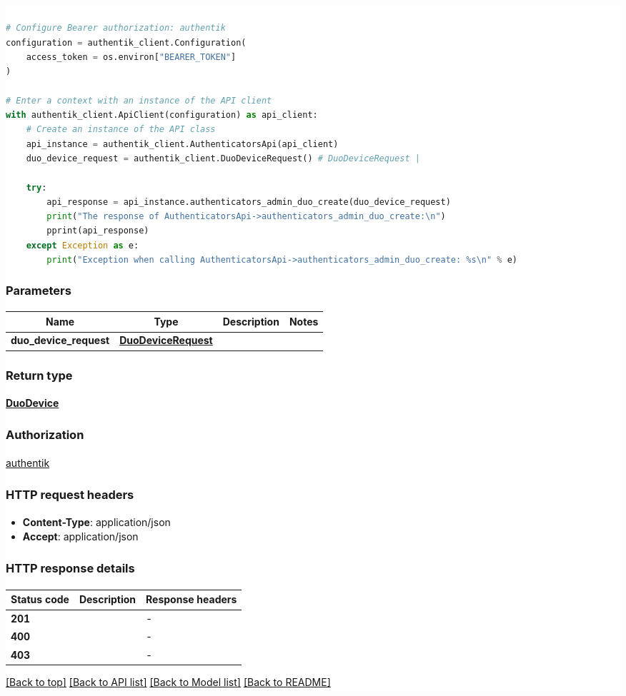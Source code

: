 ```python

# Configure Bearer authorization: authentik
configuration = authentik_client.Configuration(
    access_token = os.environ["BEARER_TOKEN"]
)

# Enter a context with an instance of the API client
with authentik_client.ApiClient(configuration) as api_client:
    # Create an instance of the API class
    api_instance = authentik_client.AuthenticatorsApi(api_client)
    duo_device_request = authentik_client.DuoDeviceRequest() # DuoDeviceRequest | 

    try:
        api_response = api_instance.authenticators_admin_duo_create(duo_device_request)
        print("The response of AuthenticatorsApi->authenticators_admin_duo_create:\n")
        pprint(api_response)
    except Exception as e:
        print("Exception when calling AuthenticatorsApi->authenticators_admin_duo_create: %s\n" % e)
```



### Parameters


Name | Type | Description  | Notes
------------- | ------------- | ------------- | -------------
 **duo_device_request** | [**DuoDeviceRequest**](DuoDeviceRequest.md)|  | 

### Return type

[**DuoDevice**](DuoDevice.md)

### Authorization

[authentik](../README.md#authentik)

### HTTP request headers

 - **Content-Type**: application/json
 - **Accept**: application/json

### HTTP response details

| Status code | Description | Response headers |
|-------------|-------------|------------------|
**201** |  |  -  |
**400** |  |  -  |
**403** |  |  -  |

[[Back to top]](#) [[Back to API list]](../README.md#documentation-for-api-endpoints) [[Back to Model list]](../README.md#documentation-for-models) [[Back to README]](../README.md)
